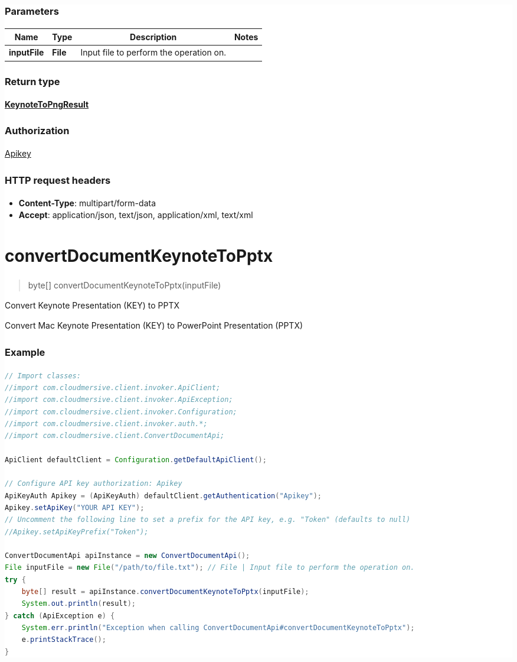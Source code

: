 ### Parameters

Name | Type | Description  | Notes
------------- | ------------- | ------------- | -------------
 **inputFile** | **File**| Input file to perform the operation on. |

### Return type

[**KeynoteToPngResult**](KeynoteToPngResult.md)

### Authorization

[Apikey](../README.md#Apikey)

### HTTP request headers

 - **Content-Type**: multipart/form-data
 - **Accept**: application/json, text/json, application/xml, text/xml

<a name="convertDocumentKeynoteToPptx"></a>
# **convertDocumentKeynoteToPptx**
> byte[] convertDocumentKeynoteToPptx(inputFile)

Convert Keynote Presentation (KEY) to PPTX

Convert Mac Keynote Presentation (KEY) to PowerPoint Presentation (PPTX)

### Example
```java
// Import classes:
//import com.cloudmersive.client.invoker.ApiClient;
//import com.cloudmersive.client.invoker.ApiException;
//import com.cloudmersive.client.invoker.Configuration;
//import com.cloudmersive.client.invoker.auth.*;
//import com.cloudmersive.client.ConvertDocumentApi;

ApiClient defaultClient = Configuration.getDefaultApiClient();

// Configure API key authorization: Apikey
ApiKeyAuth Apikey = (ApiKeyAuth) defaultClient.getAuthentication("Apikey");
Apikey.setApiKey("YOUR API KEY");
// Uncomment the following line to set a prefix for the API key, e.g. "Token" (defaults to null)
//Apikey.setApiKeyPrefix("Token");

ConvertDocumentApi apiInstance = new ConvertDocumentApi();
File inputFile = new File("/path/to/file.txt"); // File | Input file to perform the operation on.
try {
    byte[] result = apiInstance.convertDocumentKeynoteToPptx(inputFile);
    System.out.println(result);
} catch (ApiException e) {
    System.err.println("Exception when calling ConvertDocumentApi#convertDocumentKeynoteToPptx");
    e.printStackTrace();
}
```
